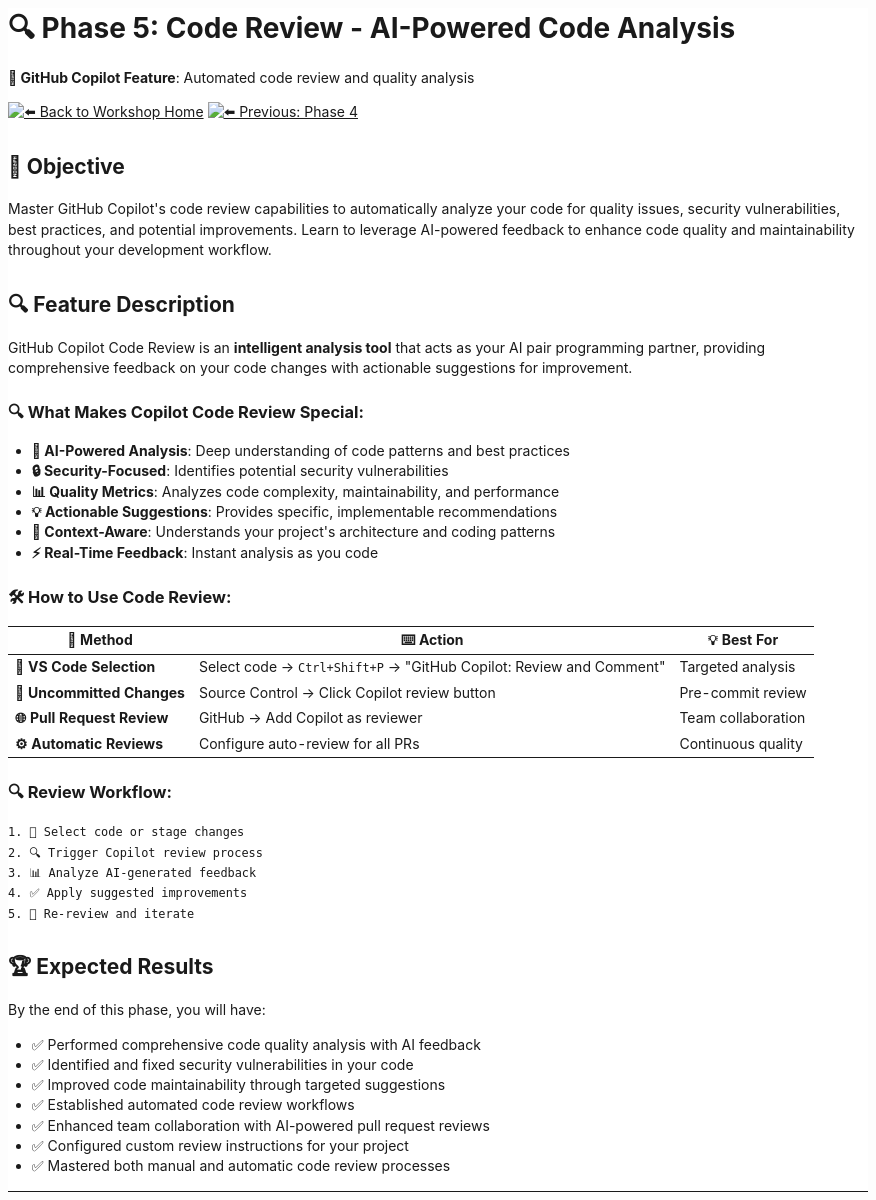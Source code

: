# 🔍 Phase 5: Code Review - AI-Powered Code Analysis
**🎯 GitHub Copilot Feature**: Automated code review and quality analysis

[![⬅️ Back to Workshop Home](https://img.shields.io/badge/⬅️-Back%20to%20Workshop%20Home-blue?style=flat-square)](../README.md) [![⬅️ Previous: Phase 4](https://img.shields.io/badge/⬅️-Previous%3A%20Phase%204-lightgrey?style=flat-square)](phase04-slash-commands.md)

## 🎯 Objective
Master GitHub Copilot's code review capabilities to automatically analyze your code for quality issues, security vulnerabilities, best practices, and potential improvements. Learn to leverage AI-powered feedback to enhance code quality and maintainability throughout your development workflow.

## 🔍 Feature Description
GitHub Copilot Code Review is an **intelligent analysis tool** that acts as your AI pair programming partner, providing comprehensive feedback on your code changes with actionable suggestions for improvement.

### 🔍 What Makes Copilot Code Review Special:
- **🤖 AI-Powered Analysis**: Deep understanding of code patterns and best practices
- **🔒 Security-Focused**: Identifies potential security vulnerabilities
- **📊 Quality Metrics**: Analyzes code complexity, maintainability, and performance
- **💡 Actionable Suggestions**: Provides specific, implementable recommendations
- **🎯 Context-Aware**: Understands your project's architecture and coding patterns
- **⚡ Real-Time Feedback**: Instant analysis as you code

### 🛠️ How to Use Code Review:

| 🎯 Method | ⌨️ Action | 💡 Best For |
|-----------|-----------|-------------|
| **📁 VS Code Selection** | Select code → `Ctrl+Shift+P` → "GitHub Copilot: Review and Comment" | Targeted analysis |
| **🔄 Uncommitted Changes** | Source Control → Click Copilot review button | Pre-commit review |
| **🌐 Pull Request Review** | GitHub → Add Copilot as reviewer | Team collaboration |
| **⚙️ Automatic Reviews** | Configure auto-review for all PRs | Continuous quality |

### 🔍 Review Workflow:
```
1. 🎯 Select code or stage changes
2. 🔍 Trigger Copilot review process
3. 📊 Analyze AI-generated feedback
4. ✅ Apply suggested improvements
5. 🔄 Re-review and iterate
```

## 🏆 Expected Results
By the end of this phase, you will have:
- ✅ Performed comprehensive code quality analysis with AI feedback
- ✅ Identified and fixed security vulnerabilities in your code
- ✅ Improved code maintainability through targeted suggestions
- ✅ Established automated code review workflows
- ✅ Enhanced team collaboration with AI-powered pull request reviews
- ✅ Configured custom review instructions for your project
- ✅ Mastered both manual and automatic code review processes

---